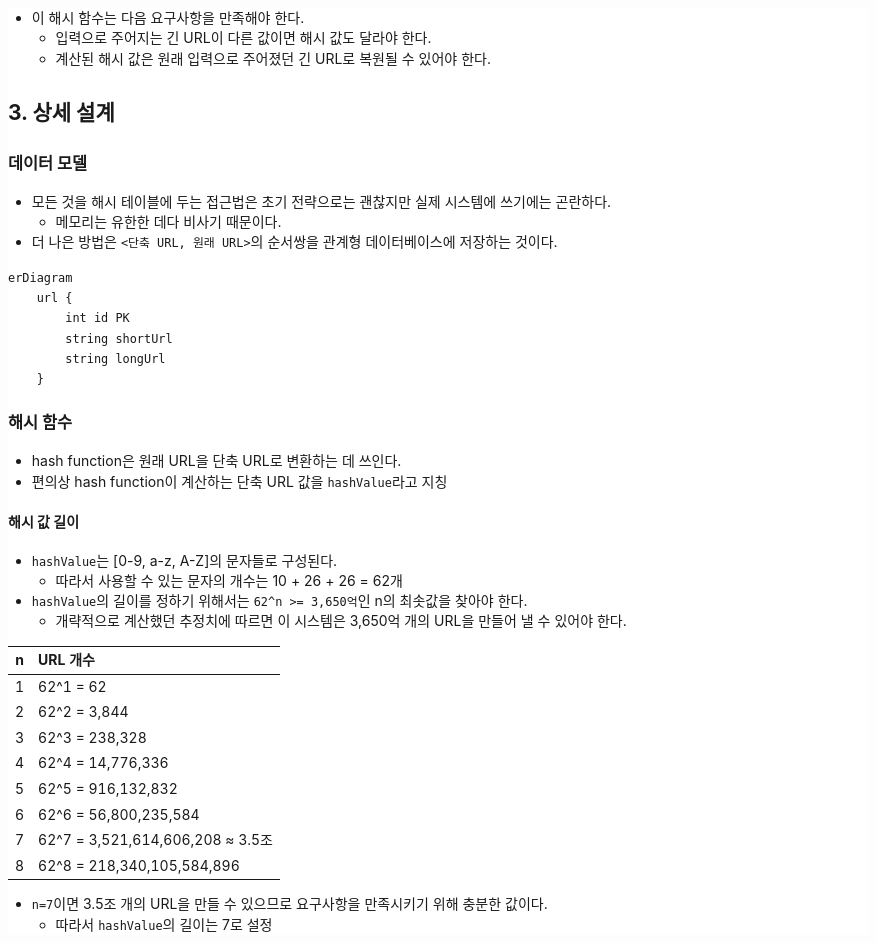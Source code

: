 - 이 해시 함수는 다음 요구사항을 만족해야 한다.
  - 입력으로 주어지는 긴 URL이 다른 값이면 해시 값도 달라야 한다.
  - 계산된 해시 값은 원래 입력으로 주어졌던 긴 URL로 복원될 수 있어야 한다.

## 3. 상세 설계

### 데이터 모델

- 모든 것을 해시 테이블에 두는 접근법은 초기 전략으로는 괜찮지만 실제 시스템에 쓰기에는 곤란하다.
  - 메모리는 유한한 데다 비사기 때문이다.
- 더 나은 방법은 `<단축 URL, 원래 URL>`의 순서쌍을 관계형 데이터베이스에 저장하는 것이다.

```mermaid
erDiagram
    url {
        int id PK
        string shortUrl
        string longUrl
    }
```

### 해시 함수

- hash function은 원래 URL을 단축 URL로 변환하는 데 쓰인다.
- 편의상 hash function이 계산하는 단축 URL 값을 `hashValue`라고 지칭

#### 해시 값 길이

- `hashValue`는 [0-9, a-z, A-Z]의 문자들로 구성된다.
  - 따라서 사용할 수 있는 문자의 개수는 10 + 26 + 26 = 62개
- `hashValue`의 길이를 정하기 위해서는 `62^n >= 3,650억`인 n의 최솟값을 찾아야 한다.
  - 개략적으로 계산했던 추정치에 따르면 이 시스템은 3,650억 개의 URL을 만들어 낼 수 있어야 한다.

| n | URL 개수                          |
|:-:|:--------------------------------|
| 1 | 62^1 = 62                       |
| 2 | 62^2 = 3,844                    |
| 3 | 62^3 = 238,328                  |
| 4 | 62^4 = 14,776,336               |
| 5 | 62^5 = 916,132,832              |
| 6 | 62^6 = 56,800,235,584           |
| 7 | 62^7 = 3,521,614,606,208 ≈ 3.5조 |
| 8 | 62^8 = 218,340,105,584,896      |

- `n=7`이면 3.5조 개의 URL을 만들 수 있으므로 요구사항을 만족시키기 위해 충분한 값이다.
  - 따라서 `hashValue`의 길이는 7로 설정
